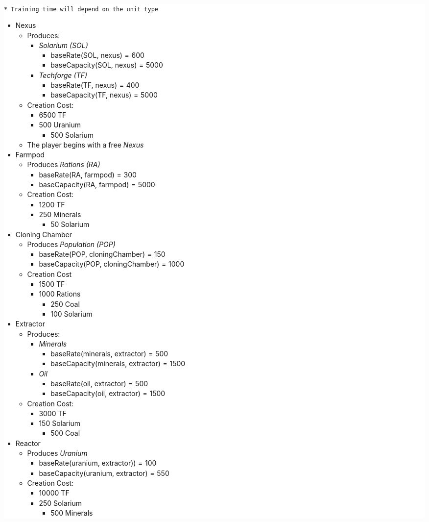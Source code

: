 	* Training time will depend on the unit type
* Nexus
	* Produces: 
		* *Solarium (SOL)*
			* $\text{baseRate(SOL, nexus)}=600$
			* $\text{baseCapacity(SOL, nexus)}=5000$
		* *Techforge (TF)*
			* $\text{baseRate(TF, nexus)}=400$
			* $\text{baseCapacity(TF, nexus)}=5000$
	* Creation Cost:
		* 6500 TF
  		* 500 Uranium
    		* 500 Solarium 
	* The player begins with a free *Nexus*
* Farmpod
	* Produces *Rations (RA)*
		* $\text{baseRate(RA, farmpod)}=300$
		* $\text{baseCapacity(RA, farmpod)}=5000$
	* Creation Cost:
 		* 1200 TF
   		* 250 Minerals
     		* 50 Solarium 
* Cloning Chamber
	* Produces *Population (POP)*
		* $\text{baseRate(POP, cloningChamber)}=150$
		* $\text{baseCapacity(POP, cloningChamber)}=1000$
	* Creation Cost
		* 1500 TF
 	 	* 1000 Rations
    		* 250 Coal
      		* 100 Solarium
* Extractor
	* Produces:
		* *Minerals*
			* $\text{baseRate(minerals, extractor)}=500$
			* $\text{baseCapacity(minerals, extractor)}=1500$
		* *Oil*
			* $\text{baseRate(oil, extractor)}=500$
			* $\text{baseCapacity(oil, extractor)}=1500$
	* Creation Cost:
		* 3000 TF
  		* 150 Solarium
    		* 500 Coal
* Reactor
	* Produces *Uranium*
		* $\text{baseRate(uranium, extractor))}=100$
		* $\text{baseCapacity(uranium, extractor)}=550$
	* Creation Cost:
		* 10000 TF
  		* 250 Solarium
    		* 500 Minerals
  